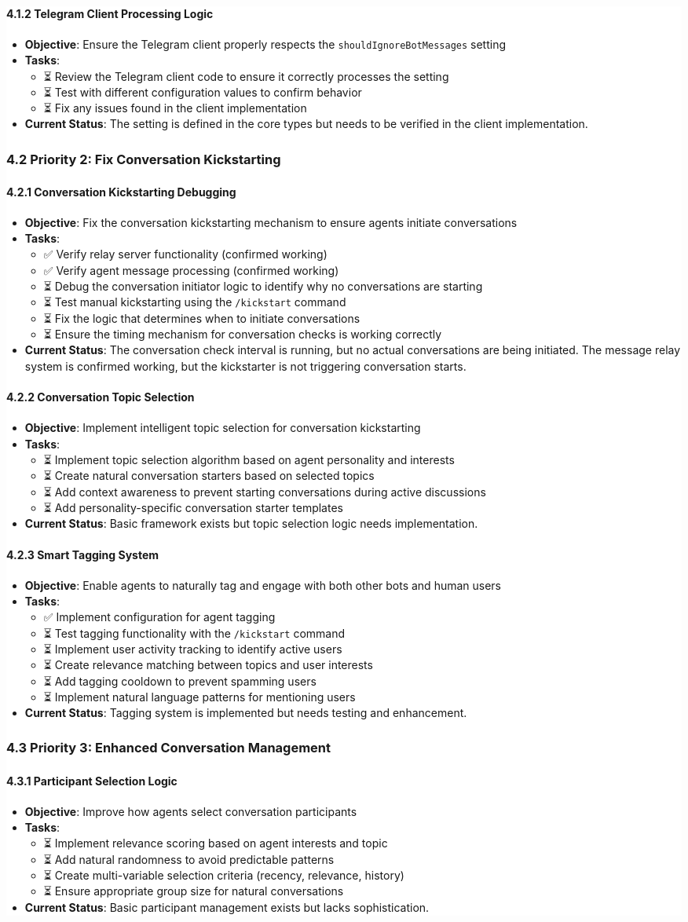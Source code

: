 #### 4.1.2 Telegram Client Processing Logic
- **Objective**: Ensure the Telegram client properly respects the `shouldIgnoreBotMessages` setting
- **Tasks**:
  - ⏳ Review the Telegram client code to ensure it correctly processes the setting
  - ⏳ Test with different configuration values to confirm behavior
  - ⏳ Fix any issues found in the client implementation
- **Current Status**: The setting is defined in the core types but needs to be verified in the client implementation.

### 4.2 Priority 2: Fix Conversation Kickstarting

#### 4.2.1 Conversation Kickstarting Debugging
- **Objective**: Fix the conversation kickstarting mechanism to ensure agents initiate conversations
- **Tasks**:
  - ✅ Verify relay server functionality (confirmed working)
  - ✅ Verify agent message processing (confirmed working)
  - ⏳ Debug the conversation initiator logic to identify why no conversations are starting
  - ⏳ Test manual kickstarting using the `/kickstart` command
  - ⏳ Fix the logic that determines when to initiate conversations
  - ⏳ Ensure the timing mechanism for conversation checks is working correctly
- **Current Status**: The conversation check interval is running, but no actual conversations are being initiated. The message relay system is confirmed working, but the kickstarter is not triggering conversation starts.

#### 4.2.2 Conversation Topic Selection
- **Objective**: Implement intelligent topic selection for conversation kickstarting
- **Tasks**:
  - ⏳ Implement topic selection algorithm based on agent personality and interests
  - ⏳ Create natural conversation starters based on selected topics
  - ⏳ Add context awareness to prevent starting conversations during active discussions
  - ⏳ Add personality-specific conversation starter templates
- **Current Status**: Basic framework exists but topic selection logic needs implementation.

#### 4.2.3 Smart Tagging System
- **Objective**: Enable agents to naturally tag and engage with both other bots and human users
- **Tasks**:
  - ✅ Implement configuration for agent tagging
  - ⏳ Test tagging functionality with the `/kickstart` command
  - ⏳ Implement user activity tracking to identify active users
  - ⏳ Create relevance matching between topics and user interests
  - ⏳ Add tagging cooldown to prevent spamming users
  - ⏳ Implement natural language patterns for mentioning users
- **Current Status**: Tagging system is implemented but needs testing and enhancement.

### 4.3 Priority 3: Enhanced Conversation Management

#### 4.3.1 Participant Selection Logic
- **Objective**: Improve how agents select conversation participants
- **Tasks**:
  - ⏳ Implement relevance scoring based on agent interests and topic
  - ⏳ Add natural randomness to avoid predictable patterns
  - ⏳ Create multi-variable selection criteria (recency, relevance, history)
  - ⏳ Ensure appropriate group size for natural conversations
- **Current Status**: Basic participant management exists but lacks sophistication.
